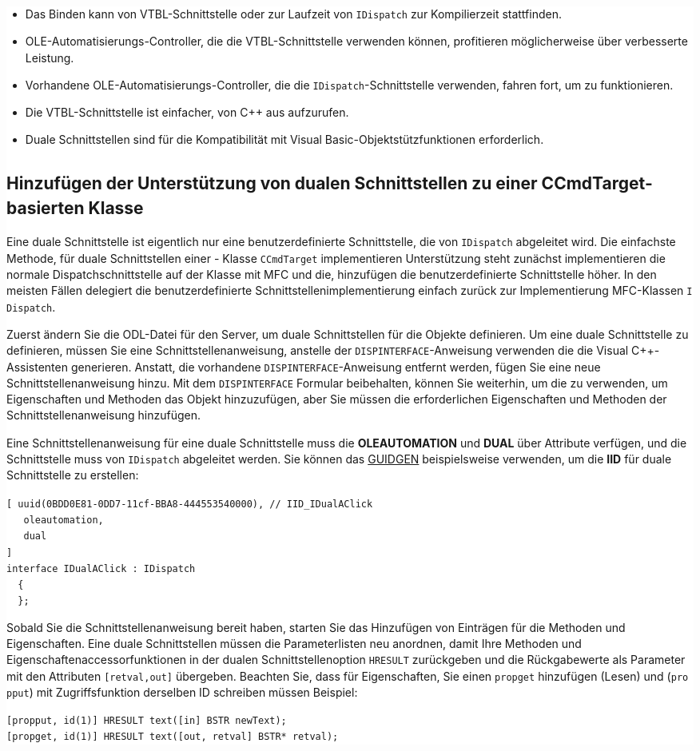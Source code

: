 -   Das Binden kann von VTBL\-Schnittstelle oder zur Laufzeit von `IDispatch` zur Kompilierzeit stattfinden.  
  
-   OLE\-Automatisierungs\-Controller, die die VTBL\-Schnittstelle verwenden können, profitieren möglicherweise über verbesserte Leistung.  
  
-   Vorhandene OLE\-Automatisierungs\-Controller, die die `IDispatch`\-Schnittstelle verwenden, fahren fort, um zu funktionieren.  
  
-   Die VTBL\-Schnittstelle ist einfacher, von C\+\+ aus aufzurufen.  
  
-   Duale Schnittstellen sind für die Kompatibilität mit Visual Basic\-Objektstützfunktionen erforderlich.  
  
## Hinzufügen der Unterstützung von dualen Schnittstellen zu einer CCmdTarget\-basierten Klasse  
 Eine duale Schnittstelle ist eigentlich nur eine benutzerdefinierte Schnittstelle, die von `IDispatch` abgeleitet wird.  Die einfachste Methode, für duale Schnittstellen einer \- Klasse `CCmdTarget` implementieren Unterstützung steht zunächst implementieren die normale Dispatchschnittstelle auf der Klasse mit MFC und die, hinzufügen die benutzerdefinierte Schnittstelle höher.  In den meisten Fällen delegiert die benutzerdefinierte Schnittstellenimplementierung einfach zurück zur Implementierung MFC\-Klassen `IDispatch`.  
  
 Zuerst ändern Sie die ODL\-Datei für den Server, um duale Schnittstellen für die Objekte definieren.  Um eine duale Schnittstelle zu definieren, müssen Sie eine Schnittstellenanweisung, anstelle der `DISPINTERFACE`\-Anweisung verwenden die die Visual C\+\+\-Assistenten generieren.  Anstatt, die vorhandene `DISPINTERFACE`\-Anweisung entfernt werden, fügen Sie eine neue Schnittstellenanweisung hinzu.  Mit dem `DISPINTERFACE` Formular beibehalten, können Sie weiterhin, um die zu verwenden, um Eigenschaften und Methoden das Objekt hinzuzufügen, aber Sie müssen die erforderlichen Eigenschaften und Methoden der Schnittstellenanweisung hinzufügen.  
  
 Eine Schnittstellenanweisung für eine duale Schnittstelle muss die **OLEAUTOMATION** und **DUAL** über Attribute verfügen, und die Schnittstelle muss von `IDispatch` abgeleitet werden.  Sie können das [GUIDGEN](../top/visual-cpp-samples.md) beispielsweise verwenden, um die **IID** für duale Schnittstelle zu erstellen:  
  
```  
[ uuid(0BDD0E81-0DD7-11cf-BBA8-444553540000), // IID_IDualAClick  
   oleautomation,  
   dual  
]  
interface IDualAClick : IDispatch  
  {  
  };  
```  
  
 Sobald Sie die Schnittstellenanweisung bereit haben, starten Sie das Hinzufügen von Einträgen für die Methoden und Eigenschaften.  Eine duale Schnittstellen müssen die Parameterlisten neu anordnen, damit Ihre Methoden und Eigenschaftenaccessorfunktionen in der dualen Schnittstellenoption `HRESULT` zurückgeben und die Rückgabewerte als Parameter mit den Attributen `[retval,out]` übergeben.  Beachten Sie, dass für Eigenschaften, Sie einen `propget` hinzufügen \(Lesen\) und \(`propput`\) mit Zugriffsfunktion derselben ID schreiben müssen  Beispiel:  
  
```  
[propput, id(1)] HRESULT text([in] BSTR newText);  
[propget, id(1)] HRESULT text([out, retval] BSTR* retval);  
```  
  